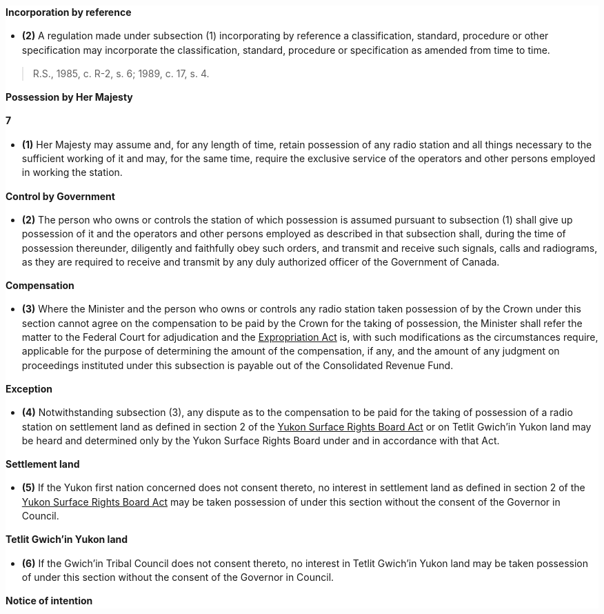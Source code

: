 **Incorporation by reference**

- **(2)** A regulation made under subsection (1) incorporating by reference a classification, standard, procedure or other specification may incorporate the classification, standard, procedure or specification as amended from time to time.
> R.S., 1985, c. R-2, s. 6; 1989, c. 17, s. 4.





**Possession by Her Majesty**

**7** 

- **(1)** Her Majesty may assume and, for any length of time, retain possession of any radio station and all things necessary to the sufficient working of it and may, for the same time, require the exclusive service of the operators and other persons employed in working the station.

**Control by Government**

- **(2)** The person who owns or controls the station of which possession is assumed pursuant to subsection (1) shall give up possession of it and the operators and other persons employed as described in that subsection shall, during the time of possession thereunder, diligently and faithfully obey such orders, and transmit and receive such signals, calls and radiograms, as they are required to receive and transmit by any duly authorized officer of the Government of Canada.

**Compensation**

- **(3)** Where the Minister and the person who owns or controls any radio station taken possession of by the Crown under this section cannot agree on the compensation to be paid by the Crown for the taking of possession, the Minister shall refer the matter to the Federal Court for adjudication and the [Expropriation Act](/en/Acts/Revised%20Statutes%20of%20Canada/E/E-21.md) is, with such modifications as the circumstances require, applicable for the purpose of determining the amount of the compensation, if any, and the amount of any judgment on proceedings instituted under this subsection is payable out of the Consolidated Revenue Fund.

**Exception**

- **(4)** Notwithstanding subsection (3), any dispute as to the compensation to be paid for the taking of possession of a radio station on settlement land as defined in section 2 of the [Yukon Surface Rights Board Act](/en/Acts/Statutes%20of%20Canada/1994/c.%2043.md) or on Tetlit Gwich’in Yukon land may be heard and determined only by the Yukon Surface Rights Board under and in accordance with that Act.

**Settlement land**

- **(5)** If the Yukon first nation concerned does not consent thereto, no interest in settlement land as defined in section 2 of the [Yukon Surface Rights Board Act](/en/Acts/Statutes%20of%20Canada/1994/c.%2043.md) may be taken possession of under this section without the consent of the Governor in Council.

**Tetlit Gwich’in Yukon land**

- **(6)** If the Gwich’in Tribal Council does not consent thereto, no interest in Tetlit Gwich’in Yukon land may be taken possession of under this section without the consent of the Governor in Council.

**Notice of intention**
